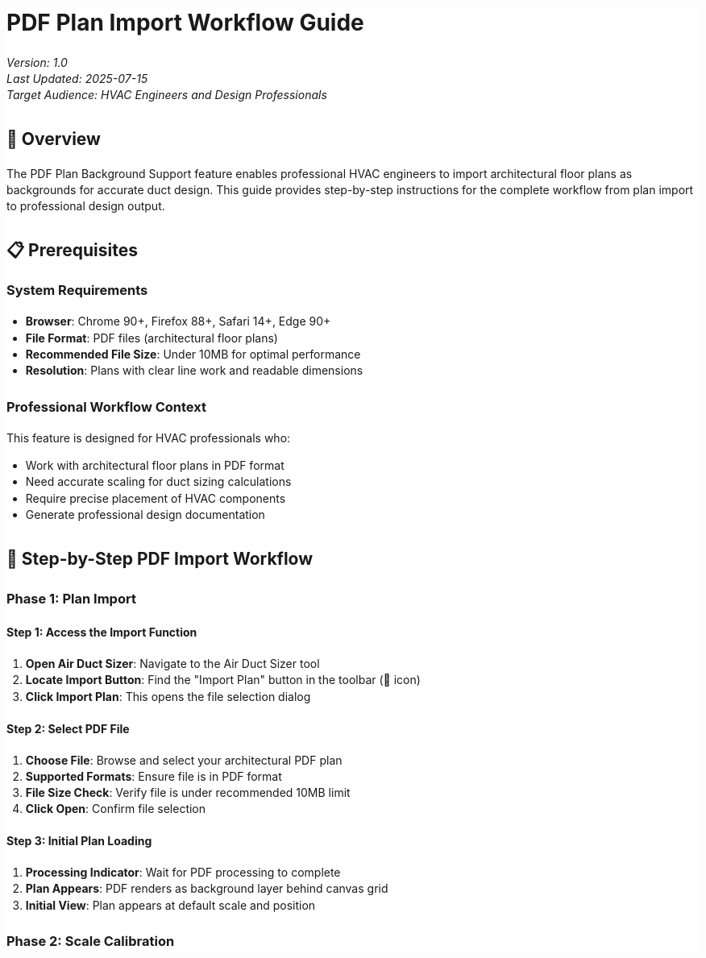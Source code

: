 # PDF Plan Import Workflow Guide

*Version: 1.0*  
*Last Updated: 2025-07-15*  
*Target Audience: HVAC Engineers and Design Professionals*

## 🎯 Overview

The PDF Plan Background Support feature enables professional HVAC engineers to import architectural floor plans as backgrounds for accurate duct design. This guide provides step-by-step instructions for the complete workflow from plan import to professional design output.

## 📋 Prerequisites

### System Requirements
- **Browser**: Chrome 90+, Firefox 88+, Safari 14+, Edge 90+
- **File Format**: PDF files (architectural floor plans)
- **Recommended File Size**: Under 10MB for optimal performance
- **Resolution**: Plans with clear line work and readable dimensions

### Professional Workflow Context
This feature is designed for HVAC professionals who:
- Work with architectural floor plans in PDF format
- Need accurate scaling for duct sizing calculations
- Require precise placement of HVAC components
- Generate professional design documentation

## 🔧 Step-by-Step PDF Import Workflow

### Phase 1: Plan Import

#### Step 1: Access the Import Function
1. **Open Air Duct Sizer**: Navigate to the Air Duct Sizer tool
2. **Locate Import Button**: Find the "Import Plan" button in the toolbar (📄 icon)
3. **Click Import Plan**: This opens the file selection dialog

#### Step 2: Select PDF File
1. **Choose File**: Browse and select your architectural PDF plan
2. **Supported Formats**: Ensure file is in PDF format
3. **File Size Check**: Verify file is under recommended 10MB limit
4. **Click Open**: Confirm file selection

#### Step 3: Initial Plan Loading
1. **Processing Indicator**: Wait for PDF processing to complete
2. **Plan Appears**: PDF renders as background layer behind canvas grid
3. **Initial View**: Plan appears at default scale and position

### Phase 2: Scale Calibration
